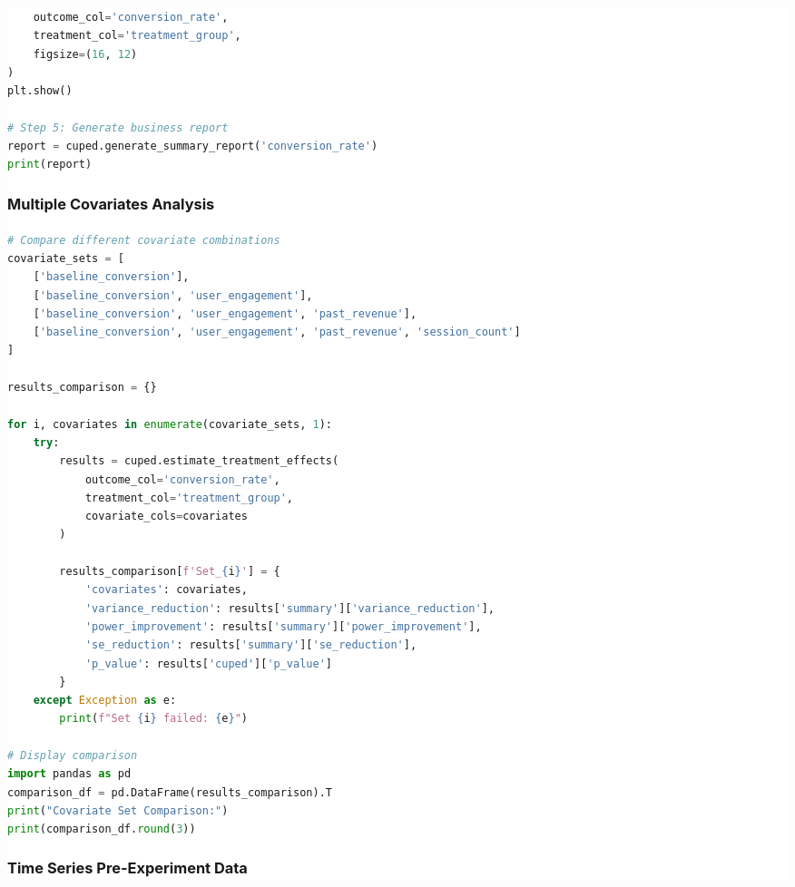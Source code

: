 ```python
    outcome_col='conversion_rate',
    treatment_col='treatment_group',
    figsize=(16, 12)
)
plt.show()

# Step 5: Generate business report
report = cuped.generate_summary_report('conversion_rate')
print(report)
```

### Multiple Covariates Analysis

```python
# Compare different covariate combinations
covariate_sets = [
    ['baseline_conversion'],
    ['baseline_conversion', 'user_engagement'], 
    ['baseline_conversion', 'user_engagement', 'past_revenue'],
    ['baseline_conversion', 'user_engagement', 'past_revenue', 'session_count']
]

results_comparison = {}

for i, covariates in enumerate(covariate_sets, 1):
    try:
        results = cuped.estimate_treatment_effects(
            outcome_col='conversion_rate',
            treatment_col='treatment_group',
            covariate_cols=covariates
        )
        
        results_comparison[f'Set_{i}'] = {
            'covariates': covariates,
            'variance_reduction': results['summary']['variance_reduction'],
            'power_improvement': results['summary']['power_improvement'],
            'se_reduction': results['summary']['se_reduction'],
            'p_value': results['cuped']['p_value']
        }
    except Exception as e:
        print(f"Set {i} failed: {e}")

# Display comparison
import pandas as pd
comparison_df = pd.DataFrame(results_comparison).T
print("Covariate Set Comparison:")
print(comparison_df.round(3))
```

### Time Series Pre-Experiment Data
